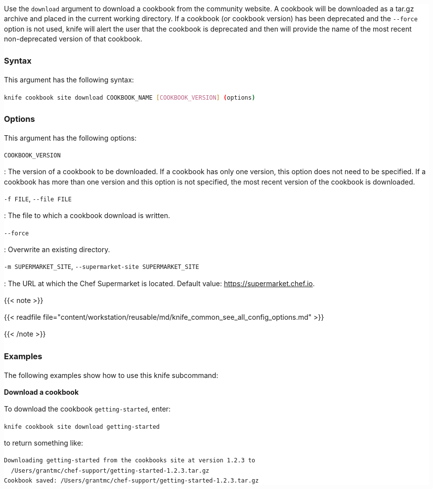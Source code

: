 Use the `download` argument to download a cookbook from the community
website. A cookbook will be downloaded as a tar.gz archive and placed in
the current working directory. If a cookbook (or cookbook version) has
been deprecated and the `--force` option is not used, knife will alert
the user that the cookbook is deprecated and then will provide the name
of the most recent non-deprecated version of that cookbook.

### Syntax

This argument has the following syntax:

``` bash
knife cookbook site download COOKBOOK_NAME [COOKBOOK_VERSION] (options)
```

### Options

This argument has the following options:

`COOKBOOK_VERSION`

: The version of a cookbook to be downloaded. If a cookbook has only one version, this option does not need to be specified. If a cookbook has more than one version and this option is not specified, the most recent version of the cookbook is downloaded.

`-f FILE`, `--file FILE`

: The file to which a cookbook download is written.

`--force`

: Overwrite an existing directory.

`-m SUPERMARKET_SITE`, `--supermarket-site SUPERMARKET_SITE`

: The URL at which the Chef Supermarket is located. Default value: <https://supermarket.chef.io>.

{{< note >}}

{{< readfile file="content/workstation/reusable/md/knife_common_see_all_config_options.md" >}}

{{< /note >}}

### Examples

The following examples show how to use this knife subcommand:

**Download a cookbook**

To download the cookbook `getting-started`, enter:

``` bash
knife cookbook site download getting-started
```

to return something like:

``` bash
Downloading getting-started from the cookbooks site at version 1.2.3 to
  /Users/grantmc/chef-support/getting-started-1.2.3.tar.gz
Cookbook saved: /Users/grantmc/chef-support/getting-started-1.2.3.tar.gz
```

